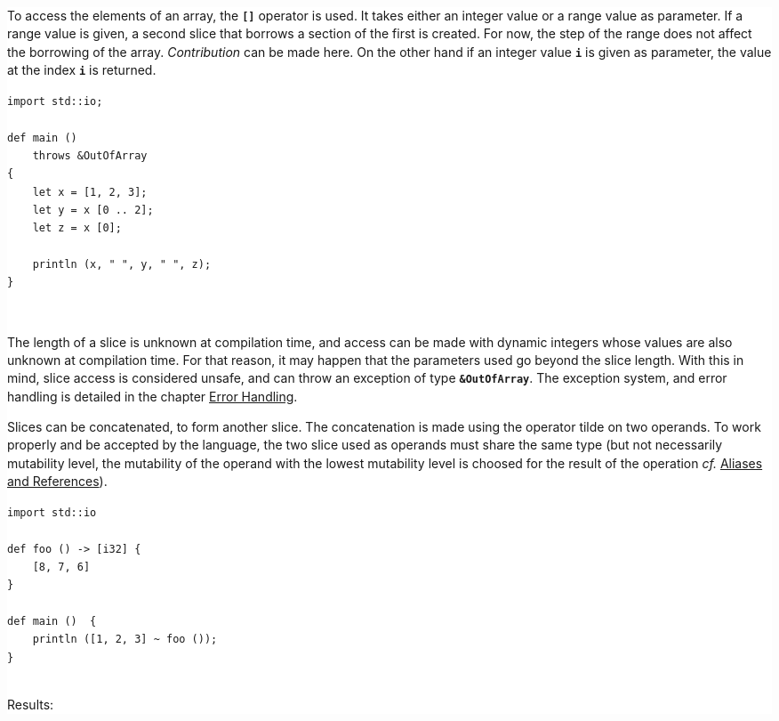 To access the elements of an array, the **`[]`** operator is used. It
takes either an integer value or a range value as parameter. If a
range value is given, a second slice that borrows a section of the
first is created. For now, the step of the range does not affect the
borrowing of the array. *Contribution* can be made here. On the other
hand if an integer value **`i`** is given as parameter, the value at
the index **`i`** is returned.
 
```ymir
import std::io;

def main () 
	throws &OutOfArray 
{
	let x = [1, 2, 3];
	let y = x [0 .. 2];
	let z = x [0];
	
	println (x, " ", y, " ", z); 
}
```

<br>

The length of a slice is unknown at compilation time, and access can
be made with dynamic integers whose values are also unknown at
compilation time. For that reason, it may happen that the parameters
used go beyond the slice length. With this in mind, slice access is
considered unsafe, and can throw an exception of type
**`&OutOfArray`**. The exception system, and error handling is
detailed in the chapter [Error
Handling](https://ymir-lang.org/eo/errors/main.html).

Slices can be concatenated, to form another slice. The concatenation
is made using the operator tilde on two operands. To work properly and
be accepted by the language, the two slice used as operands must share
the same type (but not necessarily mutability level, the mutability of
the operand with the lowest mutability level is choosed for the result
of the operation *cf.* [Aliases and
References](https://ymir-lang.org/eo/advanced/)).

```ymir
import std::io

def foo () -> [i32] {
	[8, 7, 6]
}

def main ()  {
	println ([1, 2, 3] ~ foo ());
}
```

<br>
Results: 
